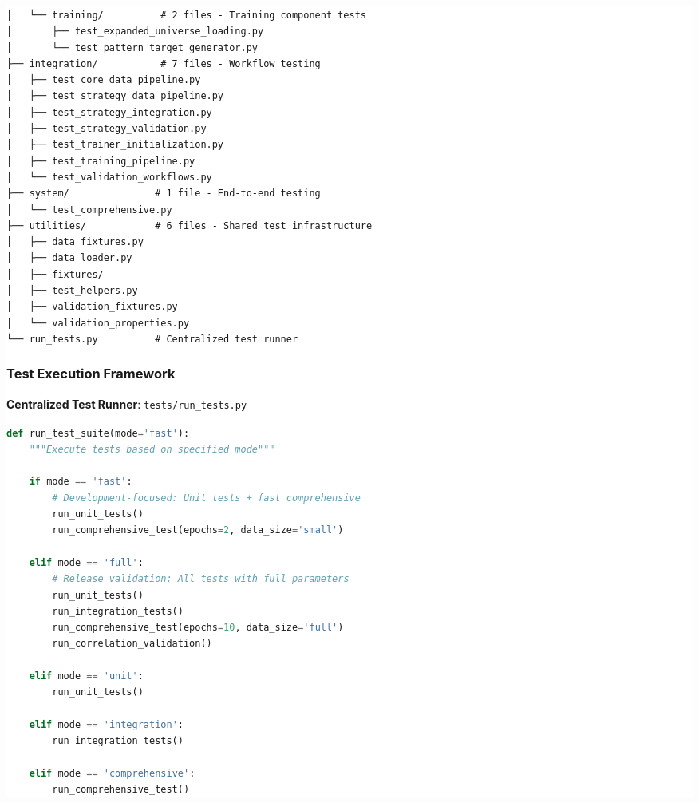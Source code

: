 ```
│   └── training/          # 2 files - Training component tests
│       ├── test_expanded_universe_loading.py
│       └── test_pattern_target_generator.py
├── integration/           # 7 files - Workflow testing
│   ├── test_core_data_pipeline.py
│   ├── test_strategy_data_pipeline.py
│   ├── test_strategy_integration.py
│   ├── test_strategy_validation.py
│   ├── test_trainer_initialization.py
│   ├── test_training_pipeline.py
│   └── test_validation_workflows.py
├── system/               # 1 file - End-to-end testing
│   └── test_comprehensive.py
├── utilities/            # 6 files - Shared test infrastructure
│   ├── data_fixtures.py
│   ├── data_loader.py
│   ├── fixtures/
│   ├── test_helpers.py
│   ├── validation_fixtures.py
│   └── validation_properties.py
└── run_tests.py          # Centralized test runner
```

### Test Execution Framework

**Centralized Test Runner**: `tests/run_tests.py`

```python
def run_test_suite(mode='fast'):
    """Execute tests based on specified mode"""

    if mode == 'fast':
        # Development-focused: Unit tests + fast comprehensive
        run_unit_tests()
        run_comprehensive_test(epochs=2, data_size='small')

    elif mode == 'full':
        # Release validation: All tests with full parameters
        run_unit_tests()
        run_integration_tests()
        run_comprehensive_test(epochs=10, data_size='full')
        run_correlation_validation()

    elif mode == 'unit':
        run_unit_tests()

    elif mode == 'integration':
        run_integration_tests()

    elif mode == 'comprehensive':
        run_comprehensive_test()
```
